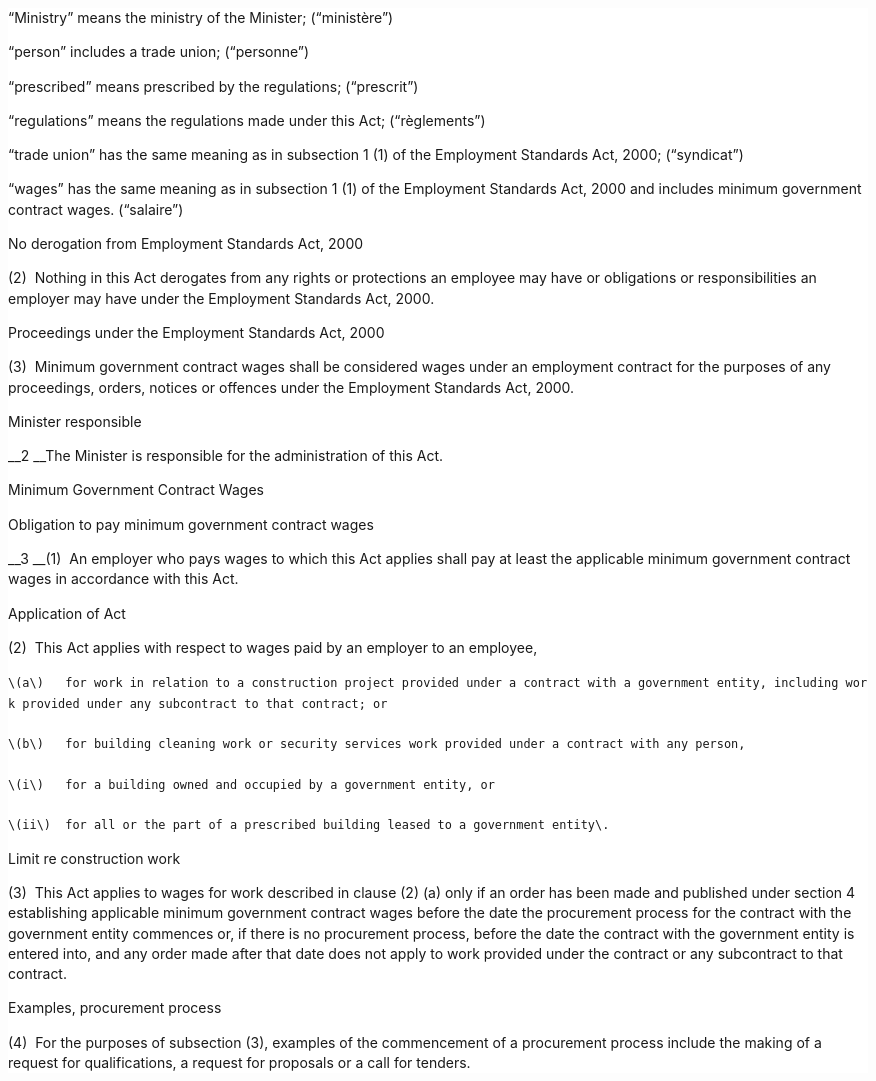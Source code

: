 “Ministry” means the ministry of the Minister; \(“ministère”\)

“person” includes a trade union; \(“personne”\)

“prescribed” means prescribed by the regulations; \(“prescrit”\)

“regulations” means the regulations made under this Act; \(“règlements”\)

“trade union” has the same meaning as in subsection 1 \(1\) of the Employment Standards Act, 2000; \(“syndicat”\)

“wages” has the same meaning as in subsection 1 \(1\) of the Employment Standards Act, 2000 and includes minimum government contract wages\. \(“salaire”\)

No derogation from Employment Standards Act, 2000

\(2\)  Nothing in this Act derogates from any rights or protections an employee may have or obligations or responsibilities an employer may have under the Employment Standards Act, 2000\.

Proceedings under the Employment Standards Act, 2000

\(3\)  Minimum government contract wages shall be considered wages under an employment contract for the purposes of any proceedings, orders, notices or offences under the Employment Standards Act, 2000\.

Minister responsible

<a id="BK2"></a>__2 __The Minister is responsible for the administration of this Act\.

<a id="BK3"></a>Minimum Government Contract Wages

Obligation to pay minimum government contract wages

<a id="BK4"></a>__3 __\(1\)  An employer who pays wages to which this Act applies shall pay at least the applicable minimum government contract wages in accordance with this Act\.

Application of Act

\(2\)  This Act applies with respect to wages paid by an employer to an employee,

	\(a\)	for work in relation to a construction project provided under a contract with a government entity, including work provided under any subcontract to that contract; or

	\(b\)	for building cleaning work or security services work provided under a contract with any person,

	\(i\)	for a building owned and occupied by a government entity, or

	\(ii\)	for all or the part of a prescribed building leased to a government entity\.

Limit re construction work

\(3\)  This Act applies to wages for work described in clause \(2\) \(a\) only if an order has been made and published under section 4 establishing applicable minimum government contract wages before the date the procurement process for the contract with the government entity commences or, if there is no procurement process, before the date the contract with the government entity is entered into, and any order made after that date does not apply to work provided under the contract or any subcontract to that contract\.

Examples, procurement process

\(4\)  For the purposes of subsection \(3\), examples of the commencement of a procurement process include the making of a request for qualifications, a request for proposals or a call for tenders\.
